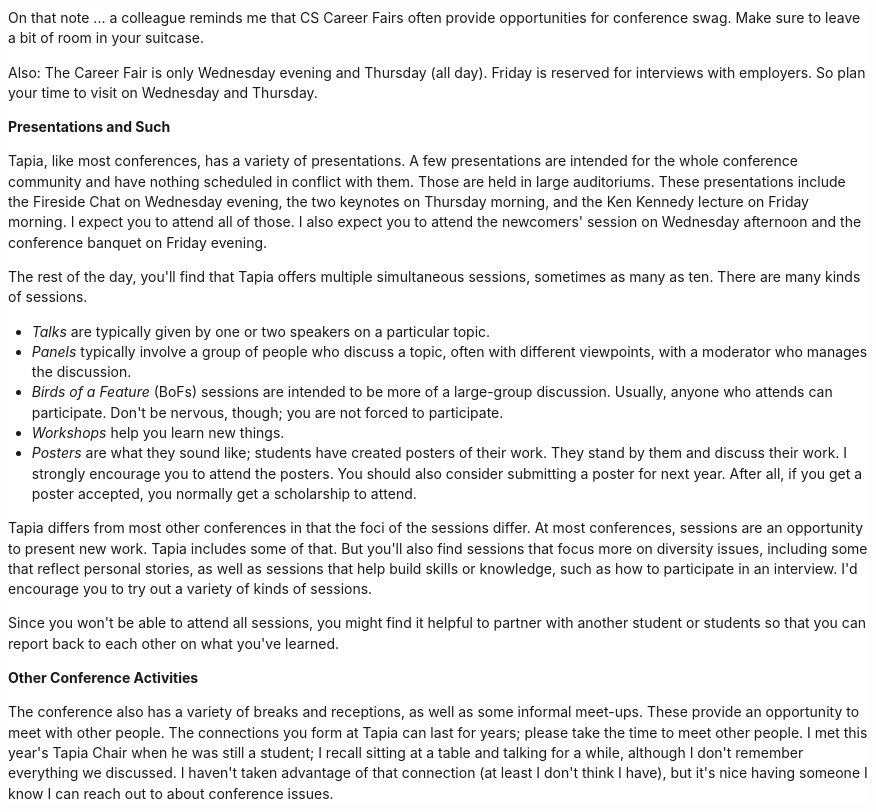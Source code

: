 On that note ... a colleague reminds me that CS Career Fairs often
provide opportunities for conference swag.  Make sure to leave a
bit of room in your suitcase.

Also: The Career Fair is only Wednesday evening and Thursday (all day).
Friday is reserved for interviews with employers.  So plan your time to
visit on Wednesday and Thursday.

**Presentations and Such**

Tapia, like most conferences, has a variety of presentations.  A few presentations
are intended for the whole conference community and have nothing scheduled in 
conflict with them.  Those are held in large auditoriums.  These presentations
include the Fireside Chat on Wednesday evening, the two keynotes on Thursday
morning, and the Ken Kennedy lecture on Friday morning.  I expect you to attend
all of those.  I also expect you to attend the newcomers' session on Wednesday
afternoon and the conference banquet on Friday evening.

The rest of the day, you'll find that Tapia offers multiple simultaneous sessions,
sometimes as many as ten.  There are many kinds of sessions.

* _Talks_ are typically given by one or two speakers on a particular topic.
* _Panels_ typically involve a group of people who discuss a topic, often
  with different viewpoints, with a moderator who manages the discussion.
* _Birds of a Feature_ (BoFs) sessions are intended to be more of a large-group
  discussion.  Usually, anyone who attends can participate.  Don't be nervous,
  though; you are not forced to participate.
* _Workshops_ help you learn new things.
* _Posters_ are what they sound like; students have created posters of their
  work.  They stand by them and discuss their work.  I strongly encourage you
  to attend the posters.  You should also consider submitting a
  poster for next year.  After all, if you get a poster accepted,
  you normally get a scholarship to attend.

Tapia differs from most other conferences in that the foci of the sessions
differ.  At most conferences, sessions are an opportunity to present new
work.  Tapia includes some of that.  But you'll also find sessions that
focus more on diversity issues, including some that reflect personal
stories, as well as sessions that help build skills or knowledge,
such as how to participate in an interview.  I'd encourage you to try out
a variety of kinds of sessions.

Since you won't be able to attend all sessions, you might find it helpful
to partner with another student or students so that you can report back
to each other on what you've learned.

**Other Conference Activities**

The conference also has a variety of breaks and receptions, as well
as some informal meet-ups.  These provide an opportunity to meet
with other people.  The connections you form at Tapia can last for
years; please take the time to meet other people.  I met this year's
Tapia Chair when he was still a student; I recall sitting at a table
and talking for a while, although I don't remember everything we
discussed.  I haven't taken advantage of that connection (at least
I don't think I have), but it's nice having someone I know I can
reach out to about conference issues.
